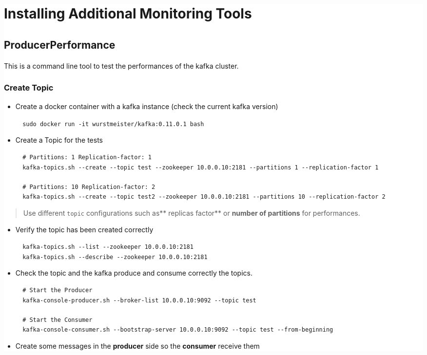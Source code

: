 # Installing Additional Monitoring Tools

## ProducerPerformance

This is a command line tool to test the performances of the kafka cluster.

### Create Topic

- Create a docker container with a kafka instance (check the current kafka version)

        sudo docker run -it wurstmeister/kafka:0.11.0.1 bash

- Create a Topic for the tests

        # Partitions: 1 Replication-factor: 1
        kafka-topics.sh --create --topic test --zookeeper 10.0.0.10:2181 --partitions 1 --replication-factor 1

        # Partitions: 10 Replication-factor: 2
        kafka-topics.sh --create --topic test2 --zookeeper 10.0.0.10:2181 --partitions 10 --replication-factor 2

> Use different ``topic`` configurations such as** replicas factor** or **number of partitions** for performances.

- Verify the topic has been created correctly

        kafka-topics.sh --list --zookeeper 10.0.0.10:2181
        kafka-topics.sh --describe --zookeeper 10.0.0.10:2181

- Check the topic and the kafka produce and consume correctly the topics.

        # Start the Producer
        kafka-console-producer.sh --broker-list 10.0.0.10:9092 --topic test

        # Start the Consumer
        kafka-console-consumer.sh --bootstrap-server 10.0.0.10:9092 --topic test --from-beginning

- Create some messages in the **producer** side so the **consumer** receive them

